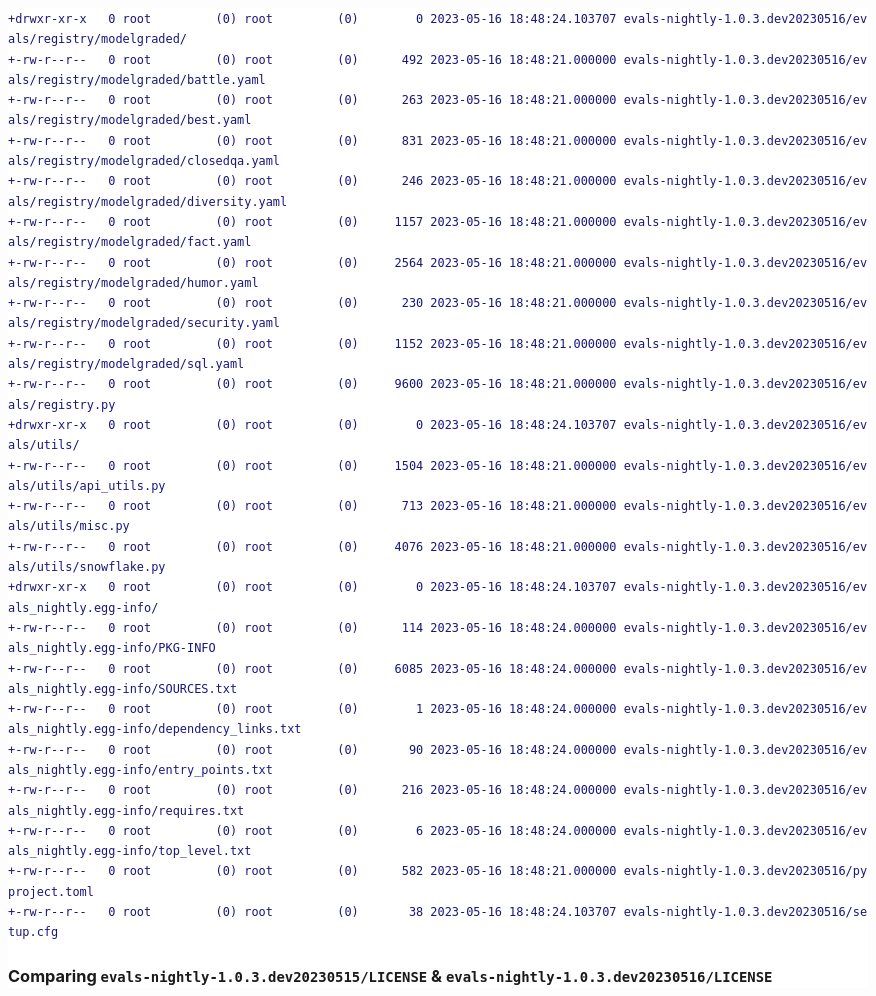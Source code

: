 ```diff
+drwxr-xr-x   0 root         (0) root         (0)        0 2023-05-16 18:48:24.103707 evals-nightly-1.0.3.dev20230516/evals/registry/modelgraded/
+-rw-r--r--   0 root         (0) root         (0)      492 2023-05-16 18:48:21.000000 evals-nightly-1.0.3.dev20230516/evals/registry/modelgraded/battle.yaml
+-rw-r--r--   0 root         (0) root         (0)      263 2023-05-16 18:48:21.000000 evals-nightly-1.0.3.dev20230516/evals/registry/modelgraded/best.yaml
+-rw-r--r--   0 root         (0) root         (0)      831 2023-05-16 18:48:21.000000 evals-nightly-1.0.3.dev20230516/evals/registry/modelgraded/closedqa.yaml
+-rw-r--r--   0 root         (0) root         (0)      246 2023-05-16 18:48:21.000000 evals-nightly-1.0.3.dev20230516/evals/registry/modelgraded/diversity.yaml
+-rw-r--r--   0 root         (0) root         (0)     1157 2023-05-16 18:48:21.000000 evals-nightly-1.0.3.dev20230516/evals/registry/modelgraded/fact.yaml
+-rw-r--r--   0 root         (0) root         (0)     2564 2023-05-16 18:48:21.000000 evals-nightly-1.0.3.dev20230516/evals/registry/modelgraded/humor.yaml
+-rw-r--r--   0 root         (0) root         (0)      230 2023-05-16 18:48:21.000000 evals-nightly-1.0.3.dev20230516/evals/registry/modelgraded/security.yaml
+-rw-r--r--   0 root         (0) root         (0)     1152 2023-05-16 18:48:21.000000 evals-nightly-1.0.3.dev20230516/evals/registry/modelgraded/sql.yaml
+-rw-r--r--   0 root         (0) root         (0)     9600 2023-05-16 18:48:21.000000 evals-nightly-1.0.3.dev20230516/evals/registry.py
+drwxr-xr-x   0 root         (0) root         (0)        0 2023-05-16 18:48:24.103707 evals-nightly-1.0.3.dev20230516/evals/utils/
+-rw-r--r--   0 root         (0) root         (0)     1504 2023-05-16 18:48:21.000000 evals-nightly-1.0.3.dev20230516/evals/utils/api_utils.py
+-rw-r--r--   0 root         (0) root         (0)      713 2023-05-16 18:48:21.000000 evals-nightly-1.0.3.dev20230516/evals/utils/misc.py
+-rw-r--r--   0 root         (0) root         (0)     4076 2023-05-16 18:48:21.000000 evals-nightly-1.0.3.dev20230516/evals/utils/snowflake.py
+drwxr-xr-x   0 root         (0) root         (0)        0 2023-05-16 18:48:24.103707 evals-nightly-1.0.3.dev20230516/evals_nightly.egg-info/
+-rw-r--r--   0 root         (0) root         (0)      114 2023-05-16 18:48:24.000000 evals-nightly-1.0.3.dev20230516/evals_nightly.egg-info/PKG-INFO
+-rw-r--r--   0 root         (0) root         (0)     6085 2023-05-16 18:48:24.000000 evals-nightly-1.0.3.dev20230516/evals_nightly.egg-info/SOURCES.txt
+-rw-r--r--   0 root         (0) root         (0)        1 2023-05-16 18:48:24.000000 evals-nightly-1.0.3.dev20230516/evals_nightly.egg-info/dependency_links.txt
+-rw-r--r--   0 root         (0) root         (0)       90 2023-05-16 18:48:24.000000 evals-nightly-1.0.3.dev20230516/evals_nightly.egg-info/entry_points.txt
+-rw-r--r--   0 root         (0) root         (0)      216 2023-05-16 18:48:24.000000 evals-nightly-1.0.3.dev20230516/evals_nightly.egg-info/requires.txt
+-rw-r--r--   0 root         (0) root         (0)        6 2023-05-16 18:48:24.000000 evals-nightly-1.0.3.dev20230516/evals_nightly.egg-info/top_level.txt
+-rw-r--r--   0 root         (0) root         (0)      582 2023-05-16 18:48:21.000000 evals-nightly-1.0.3.dev20230516/pyproject.toml
+-rw-r--r--   0 root         (0) root         (0)       38 2023-05-16 18:48:24.103707 evals-nightly-1.0.3.dev20230516/setup.cfg
```

### Comparing `evals-nightly-1.0.3.dev20230515/LICENSE` & `evals-nightly-1.0.3.dev20230516/LICENSE`
